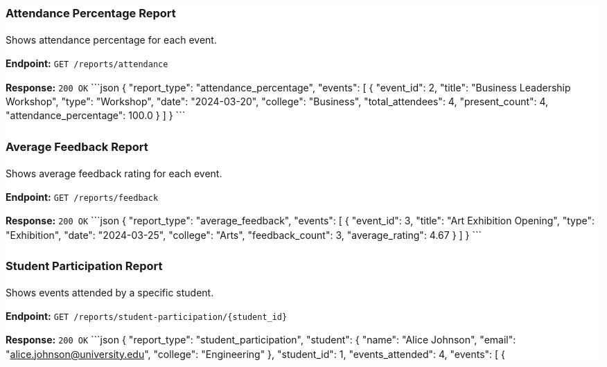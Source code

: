 ### Attendance Percentage Report
Shows attendance percentage for each event.

**Endpoint:** `GET /reports/attendance`

**Response:** `200 OK`
\`\`\`json
{
  "report_type": "attendance_percentage",
  "events": [
    {
      "event_id": 2,
      "title": "Business Leadership Workshop",
      "type": "Workshop",
      "date": "2024-03-20",
      "college": "Business",
      "total_attendees": 4,
      "present_count": 4,
      "attendance_percentage": 100.0
    }
  ]
}
\`\`\`

### Average Feedback Report
Shows average feedback rating for each event.

**Endpoint:** `GET /reports/feedback`

**Response:** `200 OK`
\`\`\`json
{
  "report_type": "average_feedback",
  "events": [
    {
      "event_id": 3,
      "title": "Art Exhibition Opening",
      "type": "Exhibition",
      "date": "2024-03-25",
      "college": "Arts",
      "feedback_count": 3,
      "average_rating": 4.67
    }
  ]
}
\`\`\`

### Student Participation Report
Shows events attended by a specific student.

**Endpoint:** `GET /reports/student-participation/{student_id}`

**Response:** `200 OK`
\`\`\`json
{
  "report_type": "student_participation",
  "student": {
    "name": "Alice Johnson",
    "email": "alice.johnson@university.edu",
    "college": "Engineering"
  },
  "student_id": 1,
  "events_attended": 4,
  "events": [
    {